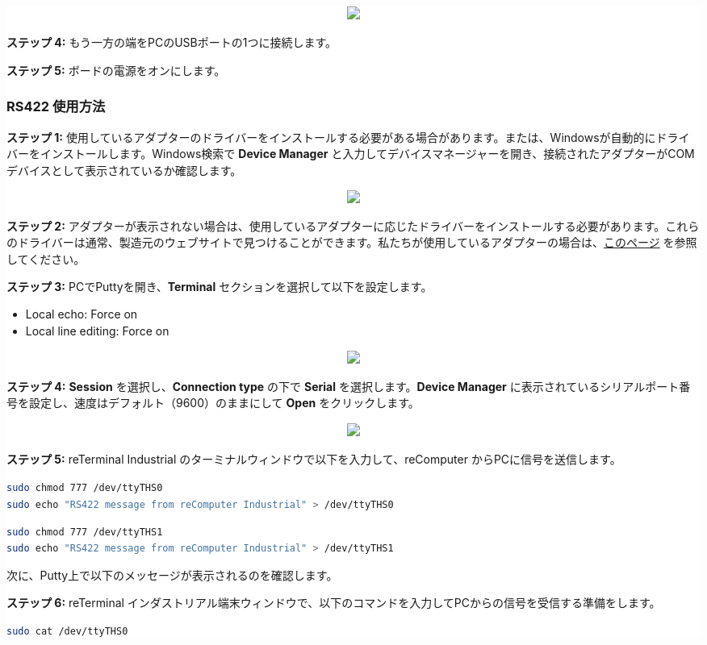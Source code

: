 <div align="center"><img width ="700" src="https://files.seeedstudio.com/wiki/reComputer-Industrial/74.png"/></div>

**ステップ 4:** もう一方の端をPCのUSBポートの1つに接続します。

**ステップ 5:** ボードの電源をオンにします。

### RS422 使用方法

**ステップ 1:** 使用しているアダプターのドライバーをインストールする必要がある場合があります。または、Windowsが自動的にドライバーをインストールします。Windows検索で **Device Manager** と入力してデバイスマネージャーを開き、接続されたアダプターがCOMデバイスとして表示されているか確認します。

<div align="center"><img width ="450" src="https://files.seeedstudio.com/wiki/reComputer-Industrial/75.png"/></div>

**ステップ 2:** アダプターが表示されない場合は、使用しているアダプターに応じたドライバーをインストールする必要があります。これらのドライバーは通常、製造元のウェブサイトで見つけることができます。私たちが使用しているアダプターの場合は、[このページ](https://www.dtechelectronics.com/front/downloads/downloadssearch/user_downloadscat_id/0/search_value/rs485) を参照してください。

**ステップ 3:** PCでPuttyを開き、**Terminal** セクションを選択して以下を設定します。

- Local echo: Force on  
- Local line editing: Force on  

<div align="center"><img width ="400" src="https://files.seeedstudio.com/wiki/reComputer-Industrial/69.png"/></div>

**ステップ 4:** **Session** を選択し、**Connection type** の下で **Serial** を選択します。**Device Manager** に表示されているシリアルポート番号を設定し、速度はデフォルト（9600）のままにして **Open** をクリックします。

<div align="center"><img width ="400" src="https://files.seeedstudio.com/wiki/reComputer-Industrial/76.png"/></div>

**ステップ 5:** reTerminal Industrial のターミナルウィンドウで以下を入力して、reComputer からPCに信号を送信します。

<Tabs>
<TabItem value="Jetpack5" label="Jetpack5">

```bash
sudo chmod 777 /dev/ttyTHS0
sudo echo "RS422 message from reComputer Industrial" > /dev/ttyTHS0
```

</TabItem>

<TabItem value="Jetpack6" label="Jetpack6">

```bash
sudo chmod 777 /dev/ttyTHS1
sudo echo "RS422 message from reComputer Industrial" > /dev/ttyTHS1
```

</TabItem>
</Tabs>

次に、Putty上で以下のメッセージが表示されるのを確認します。

**ステップ 6:** reTerminal インダストリアル端末ウィンドウで、以下のコマンドを入力してPCからの信号を受信する準備をします。

<Tabs>
<TabItem value="Jetpack5" label="Jetpack5">

```bash
sudo cat /dev/ttyTHS0
```
